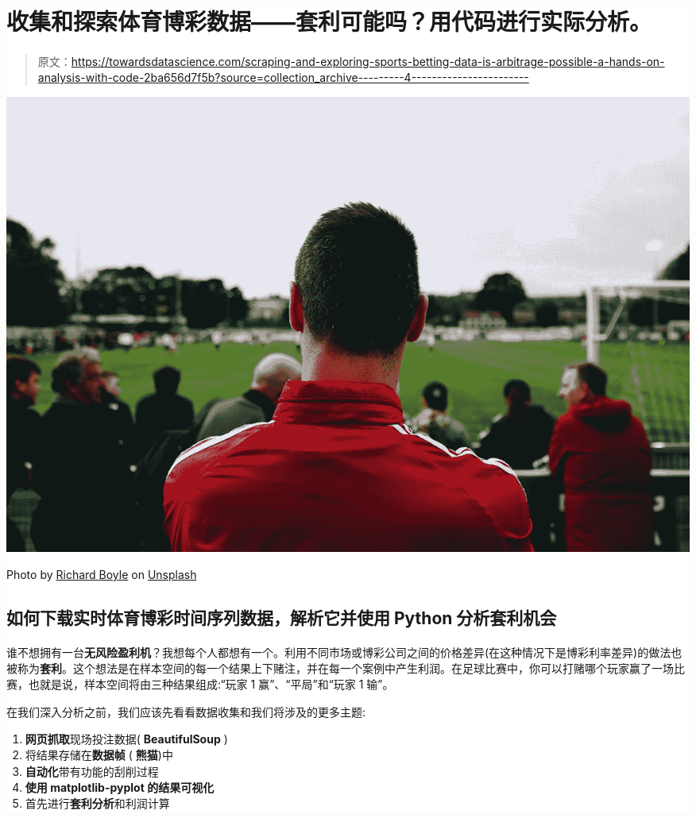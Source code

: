 # 收集和探索体育博彩数据——套利可能吗？用代码进行实际分析。

> 原文：<https://towardsdatascience.com/scraping-and-exploring-sports-betting-data-is-arbitrage-possible-a-hands-on-analysis-with-code-2ba656d7f5b?source=collection_archive---------4----------------------->

![](img/278c3cb68f4a292c1c6918eabbf87753.png)

Photo by [Richard Boyle](https://unsplash.com/@hellorich?utm_source=medium&utm_medium=referral) on [Unsplash](https://unsplash.com?utm_source=medium&utm_medium=referral)

## 如何下载实时体育博彩时间序列数据，解析它并使用 Python 分析套利机会

谁不想拥有一台**无风险盈利机**？我想每个人都想有一个。利用不同市场或博彩公司之间的价格差异(在这种情况下是博彩利率差异)的做法也被称为**套利**。这个想法是在样本空间的每一个结果上下赌注，并在每一个案例中产生利润。在足球比赛中，你可以打赌哪个玩家赢了一场比赛，也就是说，样本空间将由三种结果组成:“玩家 1 赢”、“平局”和“玩家 1 输”。

在我们深入分析之前，我们应该先看看数据收集和我们将涉及的更多主题:

1.  **网页抓取**现场投注数据( **BeautifulSoup** )
2.  将结果存储在**数据帧** ( **熊猫**)中
3.  **自动化**带有功能的刮削过程
4.  **使用 **matplotlib-pyplot** 的结果可视化**
5.  首先进行**套利分析**和利润计算
